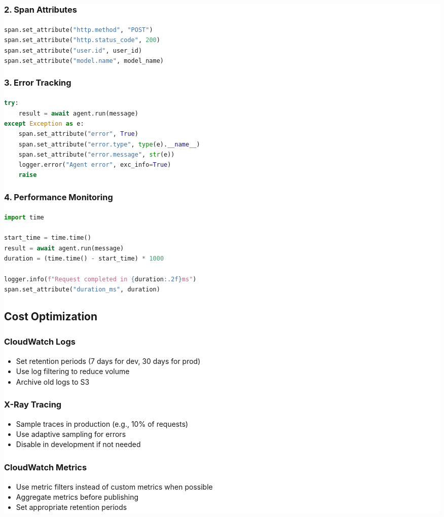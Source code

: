 ### 2. Span Attributes

```python
span.set_attribute("http.method", "POST")
span.set_attribute("http.status_code", 200)
span.set_attribute("user.id", user_id)
span.set_attribute("model.name", model_name)
```

### 3. Error Tracking

```python
try:
    result = await agent.run(message)
except Exception as e:
    span.set_attribute("error", True)
    span.set_attribute("error.type", type(e).__name__)
    span.set_attribute("error.message", str(e))
    logger.error("Agent error", exc_info=True)
    raise
```

### 4. Performance Monitoring

```python
import time

start_time = time.time()
result = await agent.run(message)
duration = (time.time() - start_time) * 1000

logger.info(f"Request completed in {duration:.2f}ms")
span.set_attribute("duration_ms", duration)
```

## Cost Optimization

### CloudWatch Logs
- Set retention periods (7 days for dev, 30 days for prod)
- Use log filtering to reduce volume
- Archive old logs to S3

### X-Ray Tracing
- Sample traces in production (e.g., 10% of requests)
- Use adaptive sampling for errors
- Disable in development if not needed

### CloudWatch Metrics
- Use metric filters instead of custom metrics when possible
- Aggregate metrics before publishing
- Set appropriate retention periods
